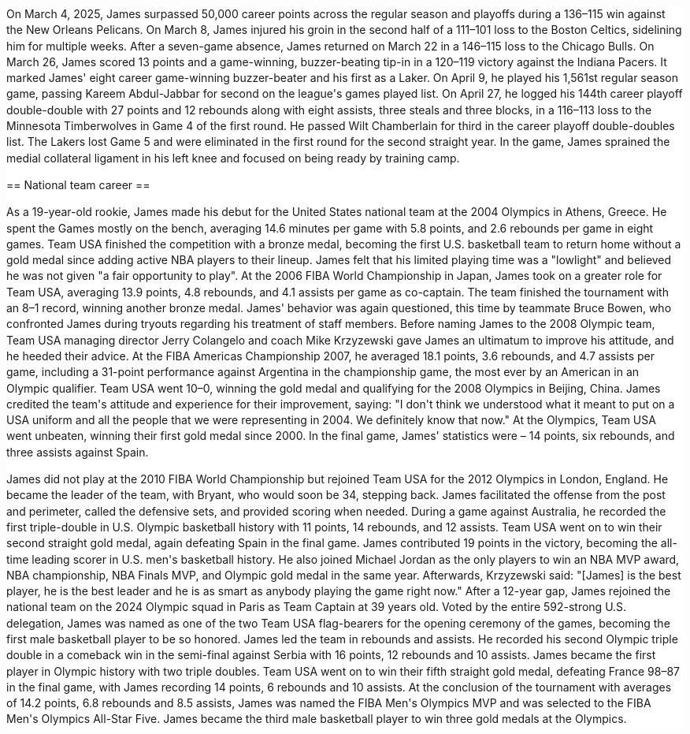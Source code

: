 On March 4, 2025, James surpassed 50,000 career points across the regular season and playoffs during a 136–115 win against the New Orleans Pelicans. On March 8, James injured his groin in the second half of a 111–101 loss to the Boston Celtics, sidelining him for multiple weeks. After a seven-game absence, James returned on March 22 in a 146–115 loss to the Chicago Bulls. On March 26, James scored 13 points and a game-winning, buzzer-beating tip-in in a 120–119 victory against the Indiana Pacers. It marked James' eight career game-winning buzzer-beater and his first as a Laker. On April 9, he played his 1,561st regular season game, passing Kareem Abdul-Jabbar for second on the league's games played list. On April 27, he logged his 144th career playoff double-double with 27 points and 12 rebounds along with eight assists, three steals and three blocks, in a 116–113 loss to the Minnesota Timberwolves in Game 4 of the first round. He passed Wilt Chamberlain for third in the career playoff double-doubles list. The Lakers lost Game 5 and were eliminated in the first round for the second straight year. In the game, James sprained the medial collateral ligament in his left knee and focused on being ready by training camp.


== National team career ==

As a 19-year-old rookie, James made his debut for the United States national team at the 2004 Olympics in Athens, Greece. He spent the Games mostly on the bench, averaging 14.6 minutes per game with 5.8 points, and 2.6 rebounds per game in eight games. Team USA finished the competition with a bronze medal, becoming the first U.S. basketball team to return home without a gold medal since adding active NBA players to their lineup. James felt that his limited playing time was a "lowlight" and believed he was not given "a fair opportunity to play".
At the 2006 FIBA World Championship in Japan, James took on a greater role for Team USA, averaging 13.9 points, 4.8 rebounds, and 4.1 assists per game as co-captain. The team finished the tournament with an 8–1 record, winning another bronze medal. James' behavior was again questioned, this time by teammate Bruce Bowen, who confronted James during tryouts regarding his treatment of staff members.
Before naming James to the 2008 Olympic team, Team USA managing director Jerry Colangelo and coach Mike Krzyzewski gave James an ultimatum to improve his attitude, and he heeded their advice. At the FIBA Americas Championship 2007, he averaged 18.1 points, 3.6 rebounds, and 4.7 assists per game, including a 31-point performance against Argentina in the championship game, the most ever by an American in an Olympic qualifier. Team USA went 10–0, winning the gold medal and qualifying for the 2008 Olympics in Beijing, China. James credited the team's attitude and experience for their improvement, saying: "I don't think we understood what it meant to put on a USA uniform and all the people that we were representing in 2004. We definitely know that now." At the Olympics, Team USA went unbeaten, winning their first gold medal since 2000. In the final game, James' statistics were – 14 points, six rebounds, and three assists against Spain.

James did not play at the 2010 FIBA World Championship but rejoined Team USA for the 2012 Olympics in London, England. He became the leader of the team, with Bryant, who would soon be 34, stepping back. James facilitated the offense from the post and perimeter, called the defensive sets, and provided scoring when needed. During a game against Australia, he recorded the first triple-double in U.S. Olympic basketball history with 11 points, 14 rebounds, and 12 assists. Team USA went on to win their second straight gold medal, again defeating Spain in the final game. James contributed 19 points in the victory, becoming the all-time leading scorer in U.S. men's basketball history. He also joined Michael Jordan as the only players to win an NBA MVP award, NBA championship, NBA Finals MVP, and Olympic gold medal in the same year. Afterwards, Krzyzewski said: "[James] is the best player, he is the best leader and he is as smart as anybody playing the game right now."
After a 12-year gap, James rejoined the national team on the 2024 Olympic squad in Paris as Team Captain at 39 years old. Voted by the entire 592-strong U.S. delegation, James was named as one of the two Team USA flag-bearers for the opening ceremony of the games, becoming the first male basketball player to be so honored. James led the team in rebounds and assists. He recorded his second Olympic triple double in a comeback win in the semi-final against Serbia with 16 points, 12 rebounds and 10 assists. James became the first player in Olympic history with two triple doubles. Team USA went on to win their fifth straight gold medal, defeating France 98–87 in the final game, with James recording 14 points, 6 rebounds and 10 assists. At the conclusion of the tournament with averages of 14.2 points, 6.8 rebounds and 8.5 assists, James was named the FIBA Men's Olympics MVP and was selected to the FIBA Men's Olympics All-Star Five. James became the third male basketball player to win three gold medals at the Olympics.
